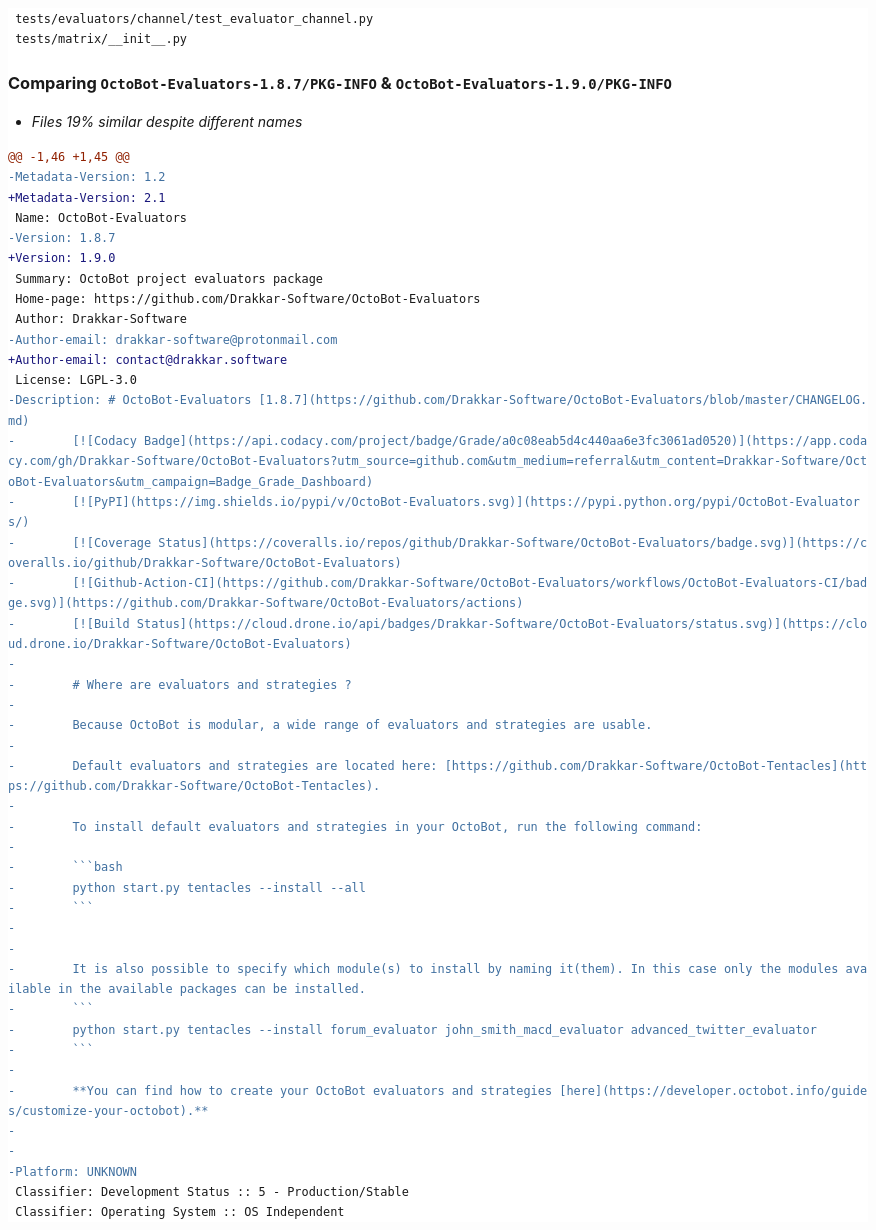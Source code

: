 ```diff
 tests/evaluators/channel/test_evaluator_channel.py
 tests/matrix/__init__.py
```

### Comparing `OctoBot-Evaluators-1.8.7/PKG-INFO` & `OctoBot-Evaluators-1.9.0/PKG-INFO`

 * *Files 19% similar despite different names*

```diff
@@ -1,46 +1,45 @@
-Metadata-Version: 1.2
+Metadata-Version: 2.1
 Name: OctoBot-Evaluators
-Version: 1.8.7
+Version: 1.9.0
 Summary: OctoBot project evaluators package
 Home-page: https://github.com/Drakkar-Software/OctoBot-Evaluators
 Author: Drakkar-Software
-Author-email: drakkar-software@protonmail.com
+Author-email: contact@drakkar.software
 License: LGPL-3.0
-Description: # OctoBot-Evaluators [1.8.7](https://github.com/Drakkar-Software/OctoBot-Evaluators/blob/master/CHANGELOG.md)
-        [![Codacy Badge](https://api.codacy.com/project/badge/Grade/a0c08eab5d4c440aa6e3fc3061ad0520)](https://app.codacy.com/gh/Drakkar-Software/OctoBot-Evaluators?utm_source=github.com&utm_medium=referral&utm_content=Drakkar-Software/OctoBot-Evaluators&utm_campaign=Badge_Grade_Dashboard)
-        [![PyPI](https://img.shields.io/pypi/v/OctoBot-Evaluators.svg)](https://pypi.python.org/pypi/OctoBot-Evaluators/)
-        [![Coverage Status](https://coveralls.io/repos/github/Drakkar-Software/OctoBot-Evaluators/badge.svg)](https://coveralls.io/github/Drakkar-Software/OctoBot-Evaluators)
-        [![Github-Action-CI](https://github.com/Drakkar-Software/OctoBot-Evaluators/workflows/OctoBot-Evaluators-CI/badge.svg)](https://github.com/Drakkar-Software/OctoBot-Evaluators/actions)
-        [![Build Status](https://cloud.drone.io/api/badges/Drakkar-Software/OctoBot-Evaluators/status.svg)](https://cloud.drone.io/Drakkar-Software/OctoBot-Evaluators)
-        
-        # Where are evaluators and strategies ?
-        
-        Because OctoBot is modular, a wide range of evaluators and strategies are usable.
-        
-        Default evaluators and strategies are located here: [https://github.com/Drakkar-Software/OctoBot-Tentacles](https://github.com/Drakkar-Software/OctoBot-Tentacles).
-        
-        To install default evaluators and strategies in your OctoBot, run the following command: 
-        
-        ```bash
-        python start.py tentacles --install --all
-        ```
-        
-        
-        It is also possible to specify which module(s) to install by naming it(them). In this case only the modules available in the available packages can be installed.
-        ```
-        python start.py tentacles --install forum_evaluator john_smith_macd_evaluator advanced_twitter_evaluator
-        ```
-        
-        **You can find how to create your OctoBot evaluators and strategies [here](https://developer.octobot.info/guides/customize-your-octobot).**
-        
-        
-Platform: UNKNOWN
 Classifier: Development Status :: 5 - Production/Stable
 Classifier: Operating System :: OS Independent
```